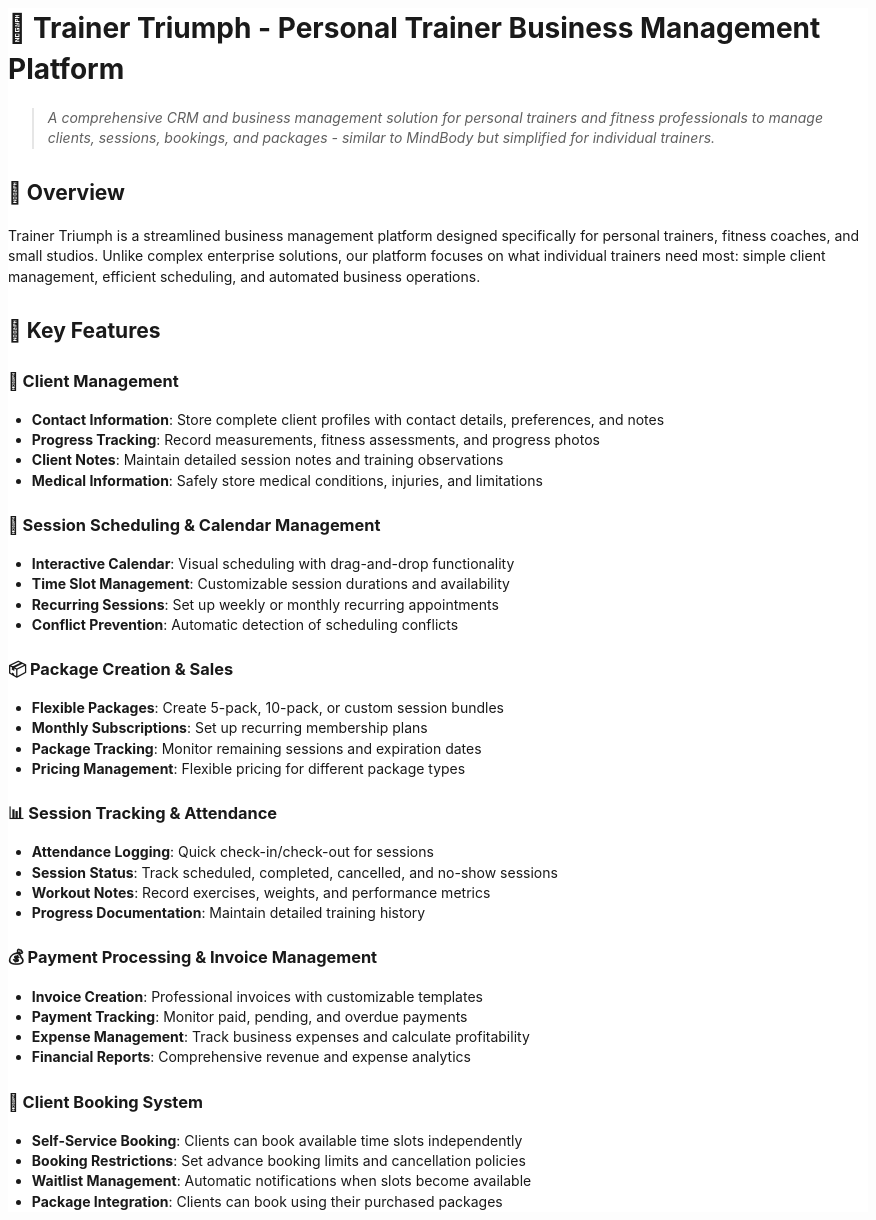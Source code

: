 # 💪 Trainer Triumph - Personal Trainer Business Management Platform

> *A comprehensive CRM and business management solution for personal trainers and fitness professionals to manage clients, sessions, bookings, and packages - similar to MindBody but simplified for individual trainers.*

## 🎯 Overview

Trainer Triumph is a streamlined business management platform designed specifically for personal trainers, fitness coaches, and small studios. Unlike complex enterprise solutions, our platform focuses on what individual trainers need most: simple client management, efficient scheduling, and automated business operations.

## 🌟 Key Features

### 👥 Client Management
- **Contact Information**: Store complete client profiles with contact details, preferences, and notes
- **Progress Tracking**: Record measurements, fitness assessments, and progress photos
- **Client Notes**: Maintain detailed session notes and training observations
- **Medical Information**: Safely store medical conditions, injuries, and limitations

### 📅 Session Scheduling & Calendar Management
- **Interactive Calendar**: Visual scheduling with drag-and-drop functionality
- **Time Slot Management**: Customizable session durations and availability
- **Recurring Sessions**: Set up weekly or monthly recurring appointments
- **Conflict Prevention**: Automatic detection of scheduling conflicts

### 📦 Package Creation & Sales
- **Flexible Packages**: Create 5-pack, 10-pack, or custom session bundles
- **Monthly Subscriptions**: Set up recurring membership plans
- **Package Tracking**: Monitor remaining sessions and expiration dates
- **Pricing Management**: Flexible pricing for different package types

### 📊 Session Tracking & Attendance
- **Attendance Logging**: Quick check-in/check-out for sessions
- **Session Status**: Track scheduled, completed, cancelled, and no-show sessions
- **Workout Notes**: Record exercises, weights, and performance metrics
- **Progress Documentation**: Maintain detailed training history

### 💰 Payment Processing & Invoice Management
- **Invoice Creation**: Professional invoices with customizable templates
- **Payment Tracking**: Monitor paid, pending, and overdue payments
- **Expense Management**: Track business expenses and calculate profitability
- **Financial Reports**: Comprehensive revenue and expense analytics

### 📱 Client Booking System
- **Self-Service Booking**: Clients can book available time slots independently
- **Booking Restrictions**: Set advance booking limits and cancellation policies
- **Waitlist Management**: Automatic notifications when slots become available
- **Package Integration**: Clients can book using their purchased packages
